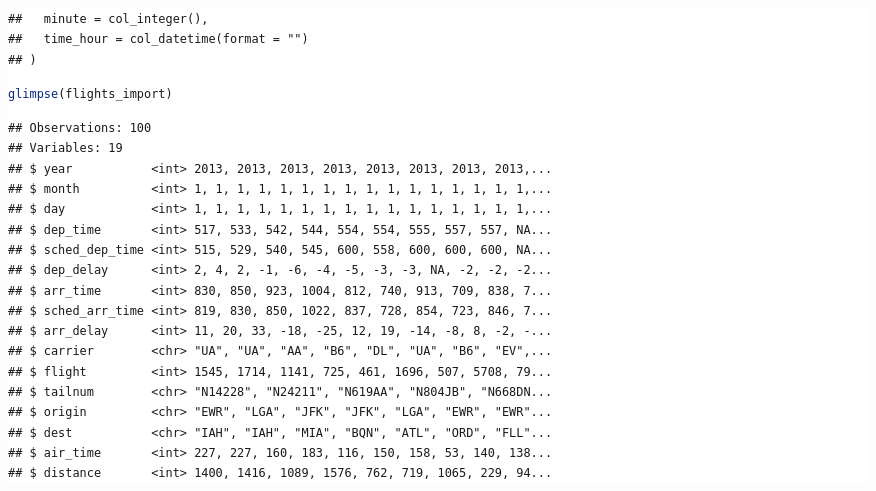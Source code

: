     ##   minute = col_integer(),
    ##   time_hour = col_datetime(format = "")
    ## )

``` r
glimpse(flights_import)
```

    ## Observations: 100
    ## Variables: 19
    ## $ year           <int> 2013, 2013, 2013, 2013, 2013, 2013, 2013, 2013,...
    ## $ month          <int> 1, 1, 1, 1, 1, 1, 1, 1, 1, 1, 1, 1, 1, 1, 1, 1,...
    ## $ day            <int> 1, 1, 1, 1, 1, 1, 1, 1, 1, 1, 1, 1, 1, 1, 1, 1,...
    ## $ dep_time       <int> 517, 533, 542, 544, 554, 554, 555, 557, 557, NA...
    ## $ sched_dep_time <int> 515, 529, 540, 545, 600, 558, 600, 600, 600, NA...
    ## $ dep_delay      <int> 2, 4, 2, -1, -6, -4, -5, -3, -3, NA, -2, -2, -2...
    ## $ arr_time       <int> 830, 850, 923, 1004, 812, 740, 913, 709, 838, 7...
    ## $ sched_arr_time <int> 819, 830, 850, 1022, 837, 728, 854, 723, 846, 7...
    ## $ arr_delay      <int> 11, 20, 33, -18, -25, 12, 19, -14, -8, 8, -2, -...
    ## $ carrier        <chr> "UA", "UA", "AA", "B6", "DL", "UA", "B6", "EV",...
    ## $ flight         <int> 1545, 1714, 1141, 725, 461, 1696, 507, 5708, 79...
    ## $ tailnum        <chr> "N14228", "N24211", "N619AA", "N804JB", "N668DN...
    ## $ origin         <chr> "EWR", "LGA", "JFK", "JFK", "LGA", "EWR", "EWR"...
    ## $ dest           <chr> "IAH", "IAH", "MIA", "BQN", "ATL", "ORD", "FLL"...
    ## $ air_time       <int> 227, 227, 160, 183, 116, 150, 158, 53, 140, 138...
    ## $ distance       <int> 1400, 1416, 1089, 1576, 762, 719, 1065, 229, 94...